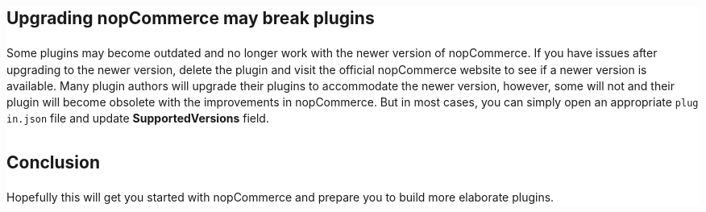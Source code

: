 ## Upgrading nopCommerce may break plugins

Some plugins may become outdated and no longer work with the newer version of nopCommerce. If you have issues after upgrading to the newer version, delete the plugin and visit the official nopCommerce website to see if a newer version is available. Many plugin authors will upgrade their plugins to accommodate the newer version, however, some will not and their plugin will become obsolete with the improvements in nopCommerce. But in most cases, you can simply open an appropriate `plugin.json` file and update **SupportedVersions** field.

## Conclusion

Hopefully this will get you started with nopCommerce and prepare you to build more elaborate plugins.
